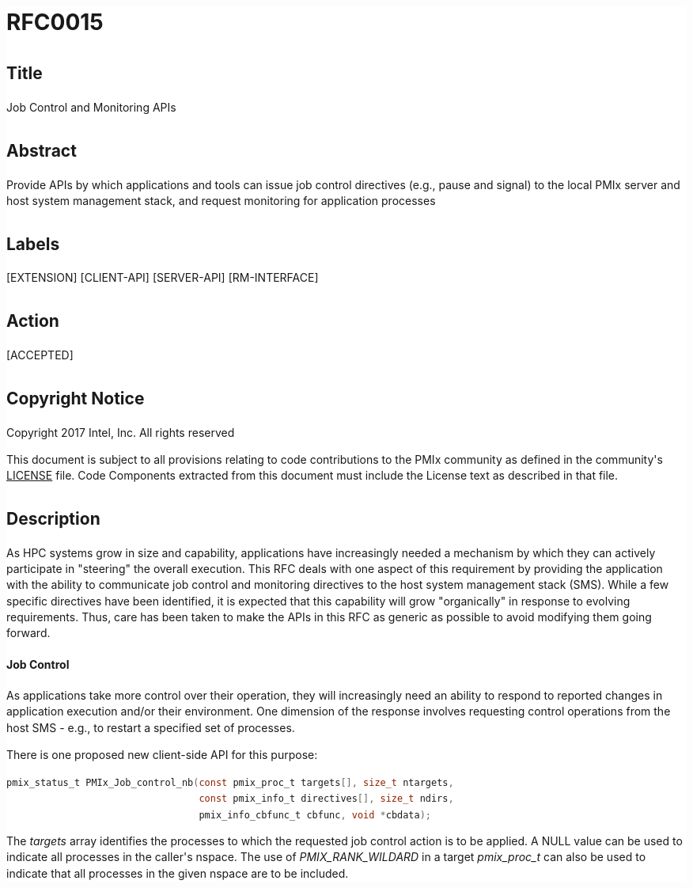 # RFC0015

## Title
Job Control and Monitoring APIs

## Abstract
Provide APIs by which applications and tools can issue job control directives (e.g., pause and signal) to the local PMIx server and host system management stack, and request monitoring for application processes

## Labels
[EXTENSION] [CLIENT-API] [SERVER-API] [RM-INTERFACE]

## Action
[ACCEPTED]

## Copyright Notice
Copyright 2017 Intel, Inc. All rights reserved

This document is subject to all provisions relating to code contributions to the PMIx community as defined in the community's [LICENSE](https://github.com/pmix/RFCs/tree/master/LICENSE) file. Code Components extracted from this document must include the License text as described in that file.

## Description
As HPC systems grow in size and capability, applications have increasingly needed a mechanism by which they can actively participate in "steering" the overall execution. This RFC deals with one aspect of this requirement by providing the application with the ability to communicate job control and monitoring directives to the host system management stack (SMS). While a few specific directives have been identified, it is expected that this capability will grow "organically" in response to evolving requirements. Thus, care has been taken to make the APIs in this RFC as generic as possible to avoid modifying them going forward.

#### Job Control
As applications take more control over their operation, they will increasingly need an ability to respond to reported changes in application execution and/or their environment. One dimension of the response involves requesting control operations from the host SMS - e.g., to restart a specified set of processes.

There is one proposed new client-side API for this purpose:

```c
pmix_status_t PMIx_Job_control_nb(const pmix_proc_t targets[], size_t ntargets,
                                  const pmix_info_t directives[], size_t ndirs,
                                  pmix_info_cbfunc_t cbfunc, void *cbdata);
```
The _targets_ array identifies the processes to which the requested job control action is to be applied. A NULL value can be used to indicate all processes in the caller's nspace. The use of _PMIX\_RANK\_WILDARD_ in a target _pmix\_proc\_t_ can also be used to indicate that all processes in the given nspace are to be included.
